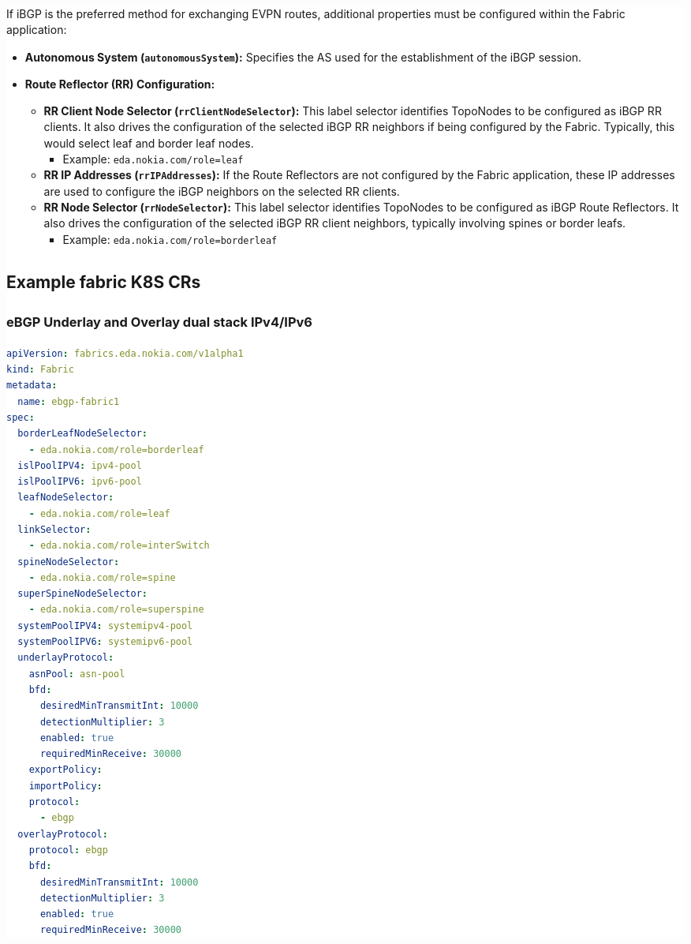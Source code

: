 If iBGP is the preferred method for exchanging EVPN routes, additional properties must be configured within the Fabric application:

- **Autonomous System (`autonomousSystem`):** Specifies the AS used for the establishment of the iBGP session.

- **Route Reflector (RR) Configuration:**
  - **RR Client Node Selector (`rrClientNodeSelector`):** This label selector identifies TopoNodes to be configured as iBGP RR clients. It also drives the configuration of the selected iBGP RR neighbors if being configured by the Fabric.  Typically, this would select leaf and border leaf nodes.
    - Example: `eda.nokia.com/role=leaf`
  - **RR IP Addresses (`rrIPAddresses`):** If the Route Reflectors are not configured by the Fabric application, these IP addresses are used to configure the iBGP neighbors on the selected RR clients.
  - **RR Node Selector (`rrNodeSelector`):** This label selector identifies TopoNodes to be configured as iBGP Route Reflectors. It also drives the configuration of the selected iBGP RR client neighbors, typically involving spines or border leafs.
    - Example: `eda.nokia.com/role=borderleaf`

## Example fabric K8S CRs

### eBGP Underlay and Overlay dual stack IPv4/IPv6

```yaml
apiVersion: fabrics.eda.nokia.com/v1alpha1
kind: Fabric
metadata:
  name: ebgp-fabric1
spec:
  borderLeafNodeSelector: 
    - eda.nokia.com/role=borderleaf
  islPoolIPV4: ipv4-pool
  islPoolIPV6: ipv6-pool
  leafNodeSelector: 
    - eda.nokia.com/role=leaf
  linkSelector: 
    - eda.nokia.com/role=interSwitch
  spineNodeSelector: 
    - eda.nokia.com/role=spine
  superSpineNodeSelector: 
    - eda.nokia.com/role=superspine
  systemPoolIPV4: systemipv4-pool
  systemPoolIPV6: systemipv6-pool
  underlayProtocol:
    asnPool: asn-pool
    bfd:
      desiredMinTransmitInt: 10000
      detectionMultiplier: 3
      enabled: true
      requiredMinReceive: 30000
    exportPolicy: 
    importPolicy: 
    protocol:
      - ebgp
  overlayProtocol:
    protocol: ebgp
    bfd:
      desiredMinTransmitInt: 10000
      detectionMultiplier: 3
      enabled: true
      requiredMinReceive: 30000
```
